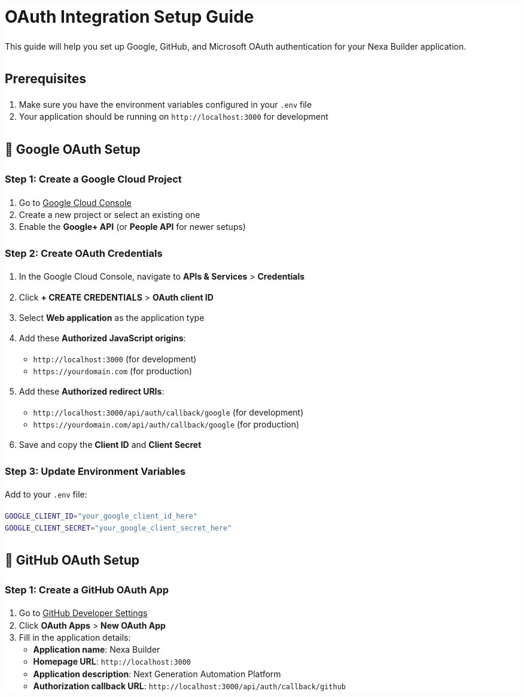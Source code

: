 # OAuth Integration Setup Guide

This guide will help you set up Google, GitHub, and Microsoft OAuth authentication for your Nexa Builder application.

## Prerequisites

1. Make sure you have the environment variables configured in your `.env` file
2. Your application should be running on `http://localhost:3000` for development

## 🔵 Google OAuth Setup

### Step 1: Create a Google Cloud Project

1. Go to [Google Cloud Console](https://console.cloud.google.com/)
2. Create a new project or select an existing one
3. Enable the **Google+ API** (or **People API** for newer setups)

### Step 2: Create OAuth Credentials

1. In the Google Cloud Console, navigate to **APIs & Services** > **Credentials**
2. Click **+ CREATE CREDENTIALS** > **OAuth client ID**
3. Select **Web application** as the application type
4. Add these **Authorized JavaScript origins**:
   - `http://localhost:3000` (for development)
   - `https://yourdomain.com` (for production)

5. Add these **Authorized redirect URIs**:
   - `http://localhost:3000/api/auth/callback/google` (for development)
   - `https://yourdomain.com/api/auth/callback/google` (for production)

6. Save and copy the **Client ID** and **Client Secret**

### Step 3: Update Environment Variables

Add to your `.env` file:

```bash
GOOGLE_CLIENT_ID="your_google_client_id_here"
GOOGLE_CLIENT_SECRET="your_google_client_secret_here"
```

## 🐙 GitHub OAuth Setup

### Step 1: Create a GitHub OAuth App

1. Go to [GitHub Developer Settings](https://github.com/settings/developers)
2. Click **OAuth Apps** > **New OAuth App**
3. Fill in the application details:
   - **Application name**: Nexa Builder
   - **Homepage URL**: `http://localhost:3000`
   - **Application description**: Next Generation Automation Platform
   - **Authorization callback URL**: `http://localhost:3000/api/auth/callback/github`
